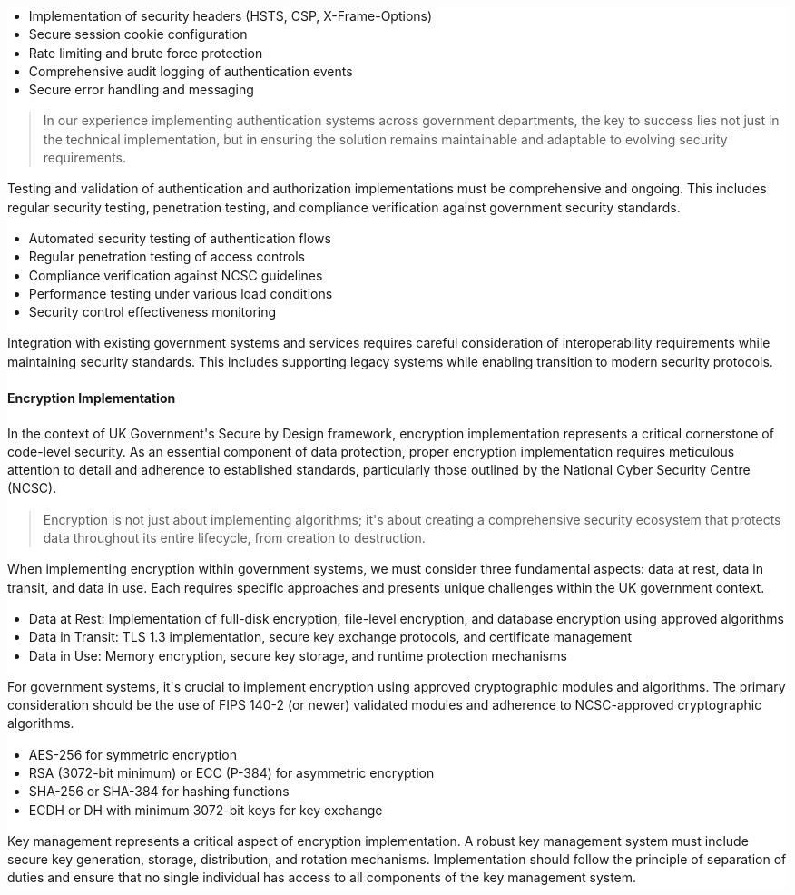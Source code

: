 - Implementation of security headers (HSTS, CSP, X-Frame-Options)
- Secure session cookie configuration
- Rate limiting and brute force protection
- Comprehensive audit logging of authentication events
- Secure error handling and messaging

> In our experience implementing authentication systems across government departments, the key to success lies not just in the technical implementation, but in ensuring the solution remains maintainable and adaptable to evolving security requirements.

Testing and validation of authentication and authorization implementations must be comprehensive and ongoing. This includes regular security testing, penetration testing, and compliance verification against government security standards.

- Automated security testing of authentication flows
- Regular penetration testing of access controls
- Compliance verification against NCSC guidelines
- Performance testing under various load conditions
- Security control effectiveness monitoring

Integration with existing government systems and services requires careful consideration of interoperability requirements while maintaining security standards. This includes supporting legacy systems while enabling transition to modern security protocols.



#### Encryption Implementation

In the context of UK Government's Secure by Design framework, encryption implementation represents a critical cornerstone of code-level security. As an essential component of data protection, proper encryption implementation requires meticulous attention to detail and adherence to established standards, particularly those outlined by the National Cyber Security Centre (NCSC).

> Encryption is not just about implementing algorithms; it's about creating a comprehensive security ecosystem that protects data throughout its entire lifecycle, from creation to destruction.

When implementing encryption within government systems, we must consider three fundamental aspects: data at rest, data in transit, and data in use. Each requires specific approaches and presents unique challenges within the UK government context.

- Data at Rest: Implementation of full-disk encryption, file-level encryption, and database encryption using approved algorithms
- Data in Transit: TLS 1.3 implementation, secure key exchange protocols, and certificate management
- Data in Use: Memory encryption, secure key storage, and runtime protection mechanisms

For government systems, it's crucial to implement encryption using approved cryptographic modules and algorithms. The primary consideration should be the use of FIPS 140-2 (or newer) validated modules and adherence to NCSC-approved cryptographic algorithms.

- AES-256 for symmetric encryption
- RSA (3072-bit minimum) or ECC (P-384) for asymmetric encryption
- SHA-256 or SHA-384 for hashing functions
- ECDH or DH with minimum 3072-bit keys for key exchange

Key management represents a critical aspect of encryption implementation. A robust key management system must include secure key generation, storage, distribution, and rotation mechanisms. Implementation should follow the principle of separation of duties and ensure that no single individual has access to all components of the key management system.
